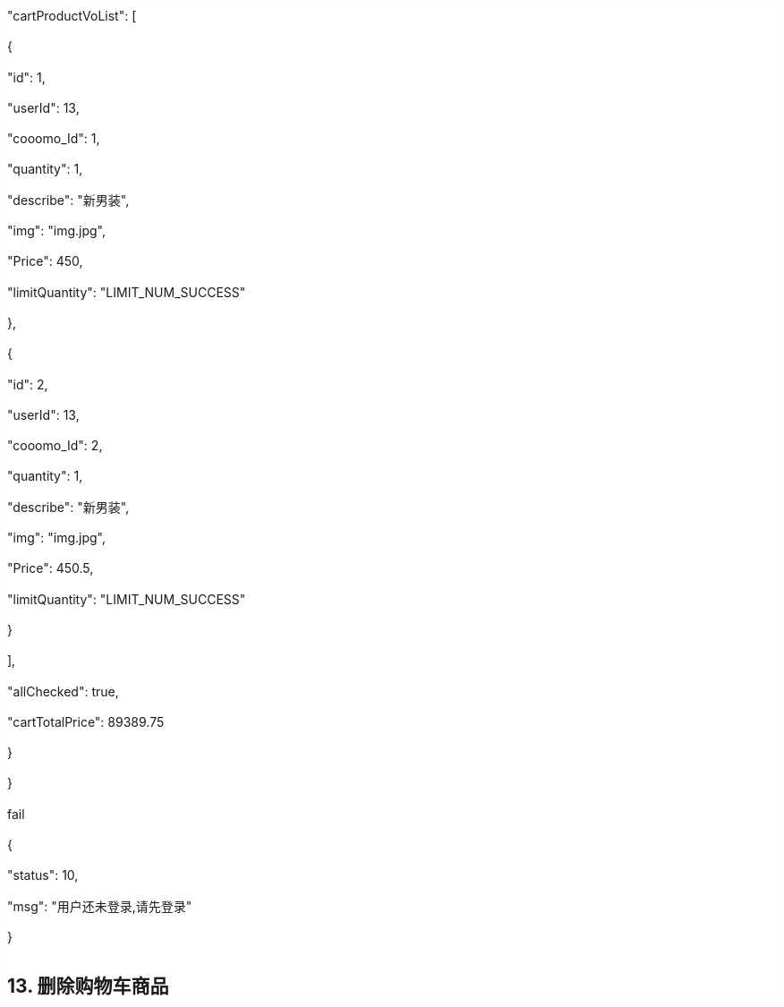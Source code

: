 "cartProductVoList": [ 

{ 

"id": 1, 

"userId": 13, 

"cooomo_Id": 1, 

"quantity": 1, 

"describe": "新男装", 

"img": "img.jpg", 

"Price": 450, 

"limitQuantity": "LIMIT_NUM_SUCCESS" 

}, 

{ 

"id": 2, 

"userId": 13, 

"cooomo_Id": 2, 

"quantity": 1, 

"describe": "新男装", 

"img": "img.jpg", 

"Price": 450.5, 

"limitQuantity": "LIMIT_NUM_SUCCESS" 

} 

], 

"allChecked": true, 

"cartTotalPrice": 89389.75 

} 

} 

fail 

{ 

"status": 10, 

"msg": "用户还未登录,请先登录"

}

 

## 13. **删除购物车商品**
